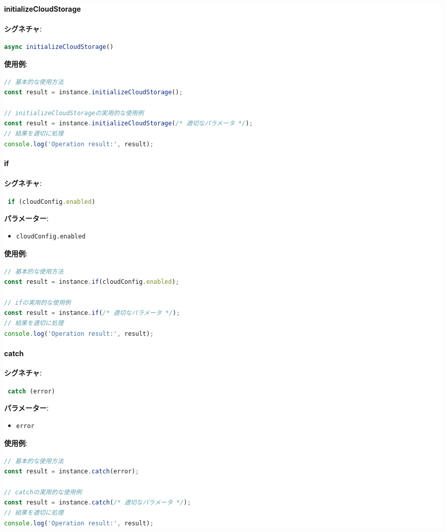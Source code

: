 #### initializeCloudStorage

**シグネチャ**:
```javascript
async initializeCloudStorage()
```

**使用例**:
```javascript
// 基本的な使用方法
const result = instance.initializeCloudStorage();

// initializeCloudStorageの実用的な使用例
const result = instance.initializeCloudStorage(/* 適切なパラメータ */);
// 結果を適切に処理
console.log('Operation result:', result);
```

#### if

**シグネチャ**:
```javascript
 if (cloudConfig.enabled)
```

**パラメーター**:
- `cloudConfig.enabled`

**使用例**:
```javascript
// 基本的な使用方法
const result = instance.if(cloudConfig.enabled);

// ifの実用的な使用例
const result = instance.if(/* 適切なパラメータ */);
// 結果を適切に処理
console.log('Operation result:', result);
```

#### catch

**シグネチャ**:
```javascript
 catch (error)
```

**パラメーター**:
- `error`

**使用例**:
```javascript
// 基本的な使用方法
const result = instance.catch(error);

// catchの実用的な使用例
const result = instance.catch(/* 適切なパラメータ */);
// 結果を適切に処理
console.log('Operation result:', result);
```
